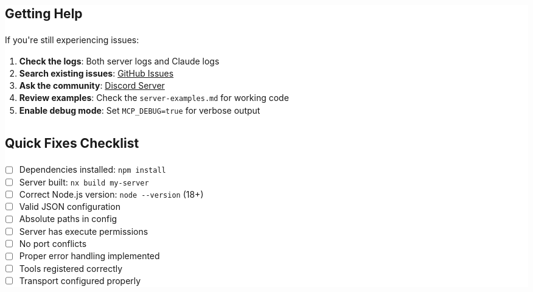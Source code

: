 ## Getting Help

If you're still experiencing issues:

1. **Check the logs**: Both server logs and Claude logs
2. **Search existing issues**: [GitHub Issues](https://github.com/modelcontextprotocol/specification/issues)
3. **Ask the community**: [Discord Server](https://discord.gg/mcp)
4. **Review examples**: Check the `server-examples.md` for working code
5. **Enable debug mode**: Set `MCP_DEBUG=true` for verbose output

## Quick Fixes Checklist

- [ ] Dependencies installed: `npm install`
- [ ] Server built: `nx build my-server`
- [ ] Correct Node.js version: `node --version` (18+)
- [ ] Valid JSON configuration
- [ ] Absolute paths in config
- [ ] Server has execute permissions
- [ ] No port conflicts
- [ ] Proper error handling implemented
- [ ] Tools registered correctly
- [ ] Transport configured properly 
